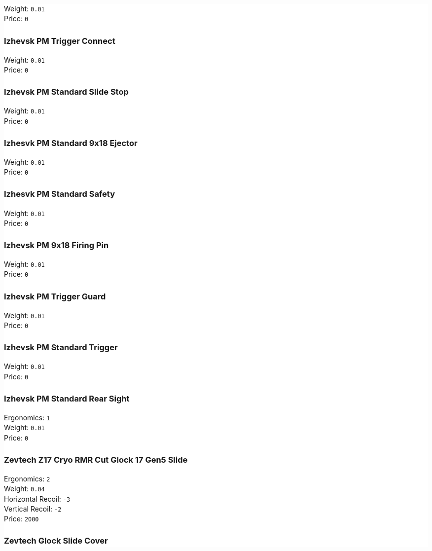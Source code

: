 Weight: `0.01` \
Price: `0`

### Izhevsk PM Trigger Connect

Weight: `0.01` \
Price: `0`

### Izhevsk PM Standard Slide Stop

Weight: `0.01` \
Price: `0`

### Izhesvk PM Standard 9x18 Ejector

Weight: `0.01` \
Price: `0`

### Izhesvk PM Standard Safety

Weight: `0.01` \
Price: `0`

### Izhevsk PM 9x18 Firing Pin

Weight: `0.01` \
Price: `0`

### Izhevsk PM Trigger Guard

Weight: `0.01` \
Price: `0`

### Izhevsk PM Standard Trigger

Weight: `0.01` \
Price: `0`

### Izhevsk PM Standard Rear Sight

Ergonomics: `1` \
Weight: `0.01` \
Price: `0`

### Zevtech Z17 Cryo RMR Cut Glock 17 Gen5 Slide

Ergonomics: `2` \
Weight: `0.04` \
Horizontal Recoil: `-3` \
Vertical Recoil: `-2` \
Price: `2000`

### Zevtech Glock Slide Cover
